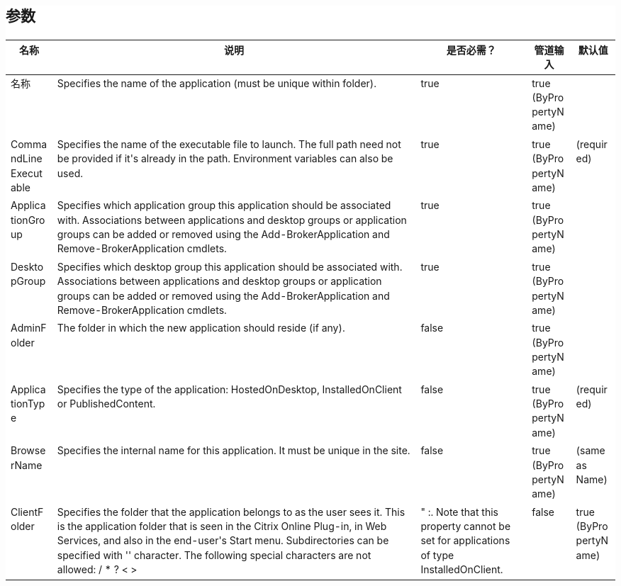 ## 参数

| 名称                            | 说明                                                                                                                                                                                                                                                                                                                           | 是否必需？                                                                                  | 管道输入                  | 默认值                                                                                    |
| ----------------------------- | ---------------------------------------------------------------------------------------------------------------------------------------------------------------------------------------------------------------------------------------------------------------------------------------------------------------------------- | -------------------------------------------------------------------------------------- | --------------------- | -------------------------------------------------------------------------------------- |
| 名称                            | Specifies the name of the application (must be unique within folder).                                                                                                                                                                                                                                                        | true                                                                                   | true (ByPropertyName) |                                                                                        |
| CommandLineExecutable         | Specifies the name of the executable file to launch. The full path need not be provided if it's already in the path. Environment variables can also be used.                                                                                                                                                                 | true                                                                                   | true (ByPropertyName) | (required)                                                                             |
| ApplicationGroup              | Specifies which application group this application should be associated with. Associations between applications and desktop groups or application groups can be added or removed using the Add-BrokerApplication and Remove-BrokerApplication cmdlets.                                                                       | true                                                                                   | true (ByPropertyName) |                                                                                        |
| DesktopGroup                  | Specifies which desktop group this application should be associated with. Associations between applications and desktop groups or application groups can be added or removed using the Add-BrokerApplication and Remove-BrokerApplication cmdlets.                                                                           | true                                                                                   | true (ByPropertyName) |                                                                                        |
| AdminFolder                   | The folder in which the new application should reside (if any).                                                                                                                                                                                                                                                              | false                                                                                  | true (ByPropertyName) |                                                                                        |
| ApplicationType               | Specifies the type of the application: HostedOnDesktop, InstalledOnClient or PublishedContent.                                                                                                                                                                                                                               | false                                                                                  | true (ByPropertyName) | (required)                                                                             |
| BrowserName                   | Specifies the internal name for this application. It must be unique in the site.                                                                                                                                                                                                                                             | false                                                                                  | true (ByPropertyName) | (same as Name)                                                                         |
| ClientFolder                  | Specifies the folder that the application belongs to as the user sees it. This is the application folder that is seen in the Citrix Online Plug-in, in Web Services, and also in the end-user's Start menu. Subdirectories can be specified with '\' character. The following special characters are not allowed: / * ? < > | " :. Note that this property cannot be set for applications of type InstalledOnClient. | false                 | true (ByPropertyName) | null                                                           |